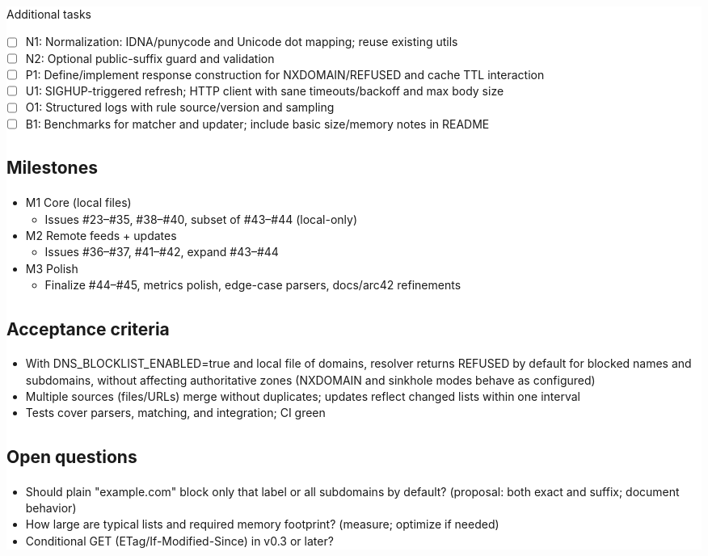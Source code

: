 Additional tasks
- [ ] N1: Normalization: IDNA/punycode and Unicode dot mapping; reuse existing utils
- [ ] N2: Optional public-suffix guard and validation
- [ ] P1: Define/implement response construction for NXDOMAIN/REFUSED and cache TTL interaction
- [ ] U1: SIGHUP-triggered refresh; HTTP client with sane timeouts/backoff and max body size
- [ ] O1: Structured logs with rule source/version and sampling
- [ ] B1: Benchmarks for matcher and updater; include basic size/memory notes in README

## Milestones
- M1 Core (local files)
	- Issues #23–#35, #38–#40, subset of #43–#44 (local-only)
- M2 Remote feeds + updates
	- Issues #36–#37, #41–#42, expand #43–#44
- M3 Polish
	- Finalize #44–#45, metrics polish, edge-case parsers, docs/arc42 refinements

## Acceptance criteria
- With DNS_BLOCKLIST_ENABLED=true and local file of domains, resolver returns REFUSED by default for blocked names and subdomains, without affecting authoritative zones (NXDOMAIN and sinkhole modes behave as configured)
- Multiple sources (files/URLs) merge without duplicates; updates reflect changed lists within one interval
- Tests cover parsers, matching, and integration; CI green

## Open questions
- Should plain "example.com" block only that label or all subdomains by default? (proposal: both exact and suffix; document behavior)
- How large are typical lists and required memory footprint? (measure; optimize if needed)
- Conditional GET (ETag/If-Modified-Since) in v0.3 or later?

